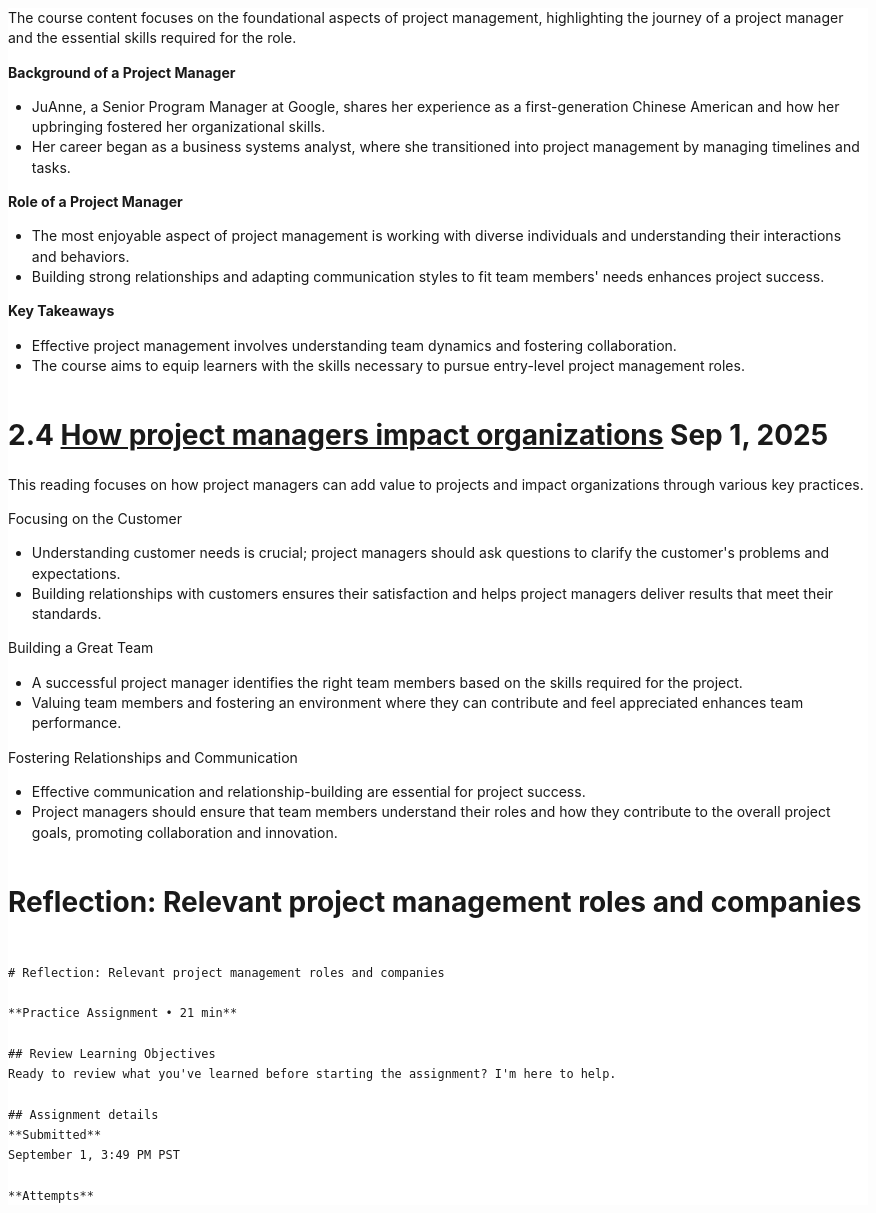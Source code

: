 The course content focuses on the foundational aspects of project management, highlighting the journey of a project manager and the essential skills required for the role.

**Background of a Project Manager**

* JuAnne, a Senior Program Manager at Google, shares her experience as a first-generation Chinese American and how her upbringing fostered her organizational skills.
* Her career began as a business systems analyst, where she transitioned into project management by managing timelines and tasks.

**Role of a Project Manager**

* The most enjoyable aspect of project management is working with diverse individuals and understanding their interactions and behaviors.
* Building strong relationships and adapting communication styles to fit team members' needs enhances project success.

**Key Takeaways**

* Effective project management involves understanding team dynamics and fostering collaboration.
* The course aims to equip learners with the skills necessary to pursue entry-level project management roles.

# 2.4 [How project managers impact organizations](https://www.coursera.org/learn/project-management-foundations/supplement/q9dYn/how-project-managers-impact-organizations?trk_ref=coach_copy)  Sep 1, 2025

This reading focuses on how project managers can add value to projects and impact organizations through various key practices.

Focusing on the Customer

* Understanding customer needs is crucial; project managers should ask questions to clarify the customer's problems and expectations.
* Building relationships with customers ensures their satisfaction and helps project managers deliver results that meet their standards.

Building a Great Team

* A successful project manager identifies the right team members based on the skills required for the project.
* Valuing team members and fostering an environment where they can contribute and feel appreciated enhances team performance.

Fostering Relationships and Communication

* Effective communication and relationship-building are essential for project success.
* Project managers should ensure that team members understand their roles and how they contribute to the overall project goals, promoting collaboration and innovation.

# Reflection: Relevant project management roles and companies

```

# Reflection: Relevant project management roles and companies

**Practice Assignment • 21 min**

## Review Learning Objectives
Ready to review what you've learned before starting the assignment? I'm here to help.

## Assignment details
**Submitted**  
September 1, 3:49 PM PST

**Attempts**  
```